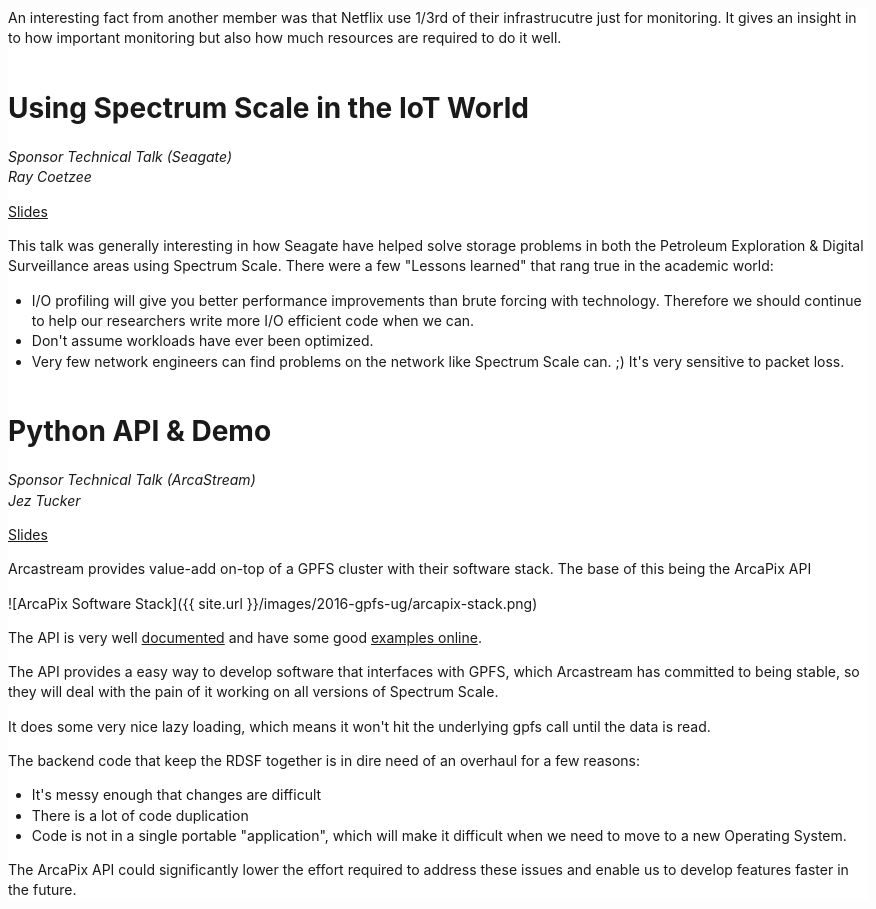 An interesting fact from another member was that Netflix use 1/3rd of their infrastrucutre just for monitoring. It gives an insight in to how important monitoring but also how much resources are required to do it well.


# Using Spectrum Scale in the IoT World
*Sponsor Technical Talk (Seagate)*  
*Ray Coetzee*

[Slides](http://files.gpfsug.org/presentations/2016/south-bank/05_SEAGATE-RayCoetzee-GPFSUG_presentation.pdf)

This talk was generally interesting in how Seagate have helped solve storage problems in both the Petroleum Exploration & Digital Surveillance areas using Spectrum Scale. There were a few "Lessons learned" that rang true in the academic world:

 * I/O profiling will give you better performance improvements than brute forcing with technology. Therefore we should continue to help our researchers write more I/O efficient code when we can.
 * Don't assume workloads have ever been optimized.
 * Very few network engineers can find problems on the network like Spectrum Scale can. ;) It's very sensitive to packet loss.


# Python API & Demo
*Sponsor Technical Talk (ArcaStream)*  
*Jez Tucker*

[Slides](http://files.gpfsug.org/presentations/2016/south-bank/ArcaPix_GPFS_Spectrum_Scale_Python_API_final_17052016.pdf)

Arcastream provides value-add on-top of a GPFS cluster with their software stack. The base of this being the ArcaPix API

![ArcaPix Software Stack]({{ site.url }}/images/2016-gpfs-ug/arcapix-stack.png)

The API is very well [documented](http://arcapix.com/gpfsapi/) and have some good [examples online](https://github.com/arcapix/gpfsapi-examples).

The API provides a easy way to develop software that interfaces with GPFS, which Arcastream has committed to being stable, so they will deal with the pain of it working on all versions of Spectrum Scale.

It does some very nice lazy loading, which means it won't hit the underlying gpfs call until the data is read.

The backend code that keep the RDSF together is in dire need of an overhaul for a few reasons:
 
 * It's messy enough that changes are difficult
 * There is a lot of code duplication
 * Code is not in a single portable "application", which will make it difficult when we need to move to a new Operating System.

The ArcaPix API could significantly lower the effort required to address these issues and enable us to develop features faster in the future.
